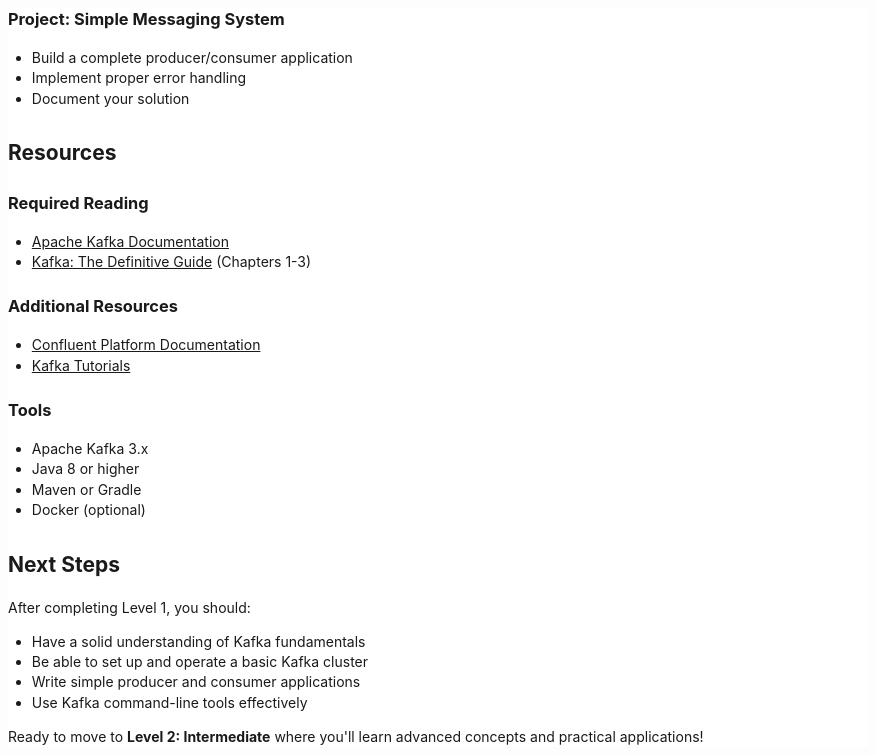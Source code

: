 ### Project: Simple Messaging System
- Build a complete producer/consumer application
- Implement proper error handling
- Document your solution

## Resources

### Required Reading
- [Apache Kafka Documentation](https://kafka.apache.org/documentation/)
- [Kafka: The Definitive Guide](https://www.confluent.io/resources/kafka-the-definitive-guide/) (Chapters 1-3)

### Additional Resources
- [Confluent Platform Documentation](https://docs.confluent.io/)
- [Kafka Tutorials](https://kafka.apache.org/quickstart)

### Tools
- Apache Kafka 3.x
- Java 8 or higher
- Maven or Gradle
- Docker (optional)

## Next Steps

After completing Level 1, you should:
- Have a solid understanding of Kafka fundamentals
- Be able to set up and operate a basic Kafka cluster
- Write simple producer and consumer applications
- Use Kafka command-line tools effectively

Ready to move to **Level 2: Intermediate** where you'll learn advanced concepts and practical applications!